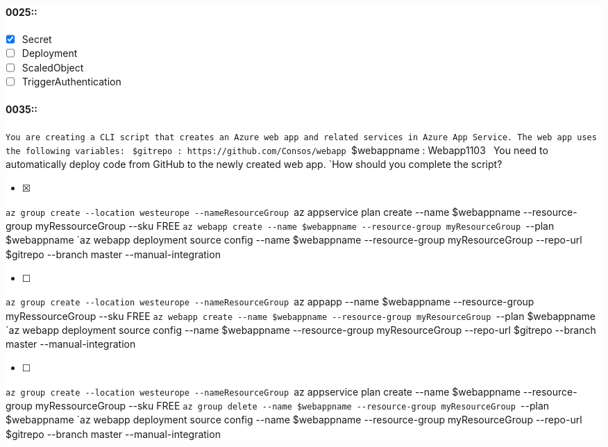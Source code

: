






















#### 0025::

- [x] Secret
- [ ] Deployment
- [ ] ScaledObject
- [ ] TriggerAuthentication

#### 0035::
`You are creating a CLI script that creates an Azure web app and related services in Azure App Service. The web app uses the following variables:
`
`$gitrepo : https://github.com/Consos/webapp
`$webappname : Webapp1103
`
`You need to automatically deploy code from GitHub to the newly created web app.
`How should you complete the script? 

- [x]
`az group create --location westeurope --nameResourceGroup
`az appservice plan create --name $webappname --resource-group myRessourceGroup --sku FREE
`az webapp create --name $webappname --resource-group myResourceGroup
`--plan $webappname
`az webapp deployment source config --name $webappname
--resource-group myResourceGroup --repo-url $gitrepo --branch master --manual-integration


- [ ]
`az group create --location westeurope --nameResourceGroup
`az appapp --name $webappname --resource-group myRessourceGroup --sku FREE
`az webapp create --name $webappname --resource-group myResourceGroup
`--plan $webappname
`az webapp deployment source config --name $webappname
--resource-group myResourceGroup --repo-url $gitrepo --branch master --manual-integration

- [ ]
`az group create --location westeurope --nameResourceGroup
`az appservice plan create --name $webappname --resource-group myRessourceGroup --sku FREE
`az group delete --name $webappname --resource-group myResourceGroup
`--plan $webappname
`az webapp deployment source config --name $webappname
--resource-group myResourceGroup --repo-url $gitrepo --branch master --manual-integration
